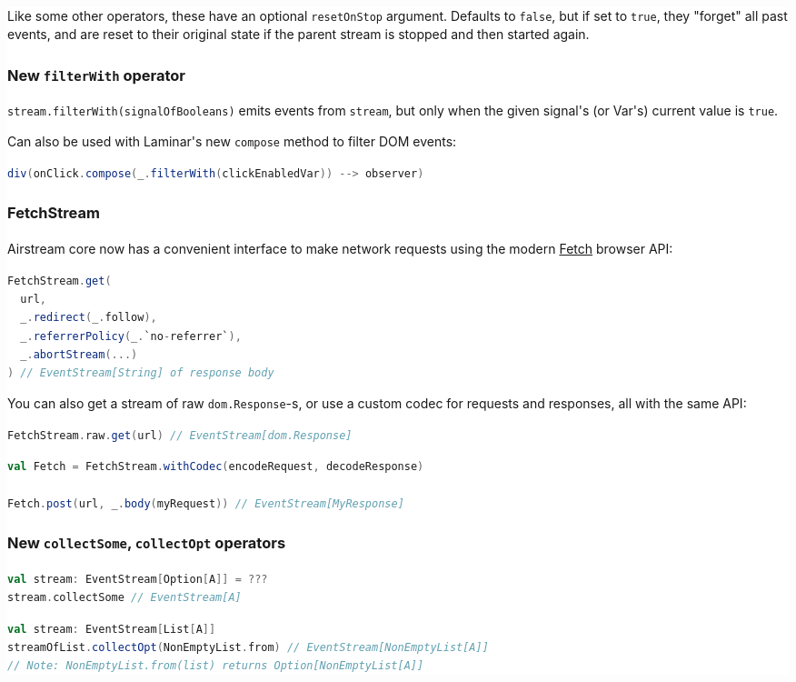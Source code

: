 Like some other operators, these have an optional `resetOnStop` argument. Defaults to `false`, but if set to `true`, they "forget" all past events, and are reset to their original state if the parent stream is stopped and then started again.



### New `filterWith` operator

`stream.filterWith(signalOfBooleans)` emits events from `stream`, but only when the given signal's (or Var's) current value is `true`.

Can also be used with Laminar's new `compose` method to filter DOM events: 

```scala
div(onClick.compose(_.filterWith(clickEnabledVar)) --> observer)
```



### FetchStream

Airstream core now has a convenient interface to make network requests using the modern [Fetch](https://developer.mozilla.org/en-US/docs/Web/API/Fetch_API) browser API:

```scala
FetchStream.get(
  url,
  _.redirect(_.follow),
  _.referrerPolicy(_.`no-referrer`),
  _.abortStream(...)
) // EventStream[String] of response body
```

You can also get a stream of raw `dom.Response`-s, or use a custom codec for requests and responses, all with the same API:

```scala
FetchStream.raw.get(url) // EventStream[dom.Response]
```

```scala
val Fetch = FetchStream.withCodec(encodeRequest, decodeResponse)

Fetch.post(url, _.body(myRequest)) // EventStream[MyResponse]
```



### New `collectSome`, `collectOpt` operators

```scala
val stream: EventStream[Option[A]] = ???
stream.collectSome // EventStream[A]
```

```scala
val stream: EventStream[List[A]]
streamOfList.collectOpt(NonEmptyList.from) // EventStream[NonEmptyList[A]]
// Note: NonEmptyList.from(list) returns Option[NonEmptyList[A]]
```
